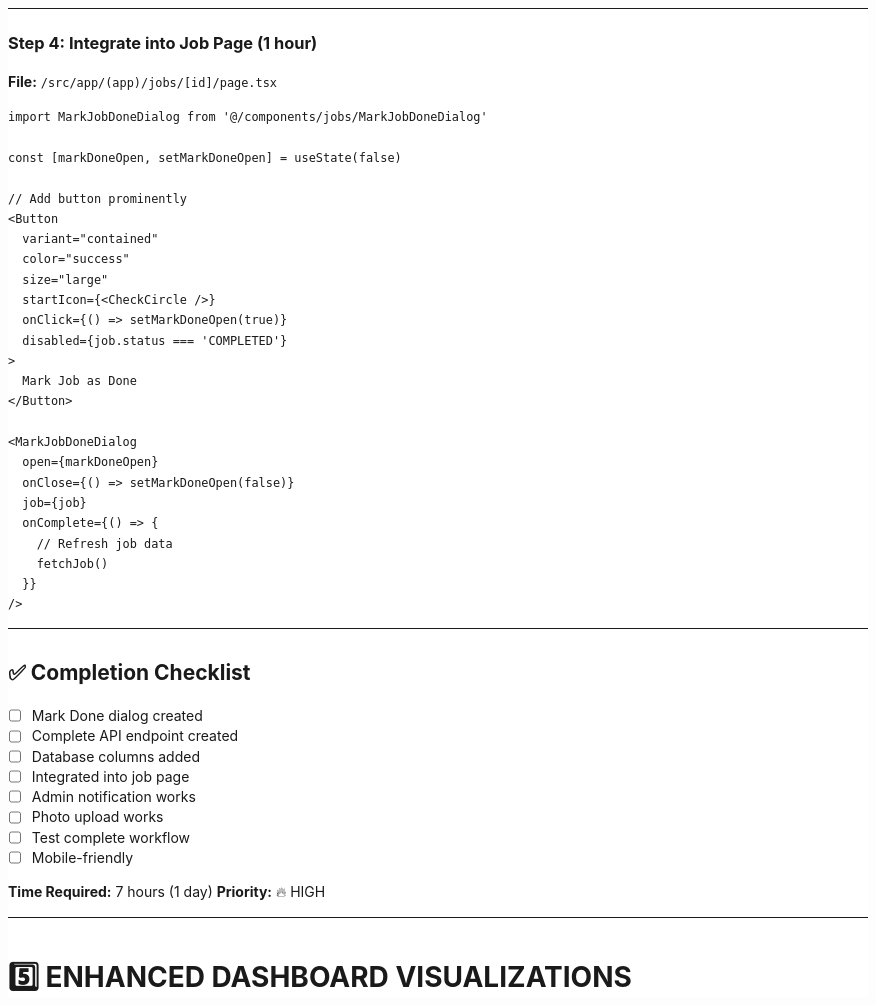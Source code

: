 
---

### Step 4: Integrate into Job Page (1 hour)
**File:** `/src/app/(app)/jobs/[id]/page.tsx`

```tsx
import MarkJobDoneDialog from '@/components/jobs/MarkJobDoneDialog'

const [markDoneOpen, setMarkDoneOpen] = useState(false)

// Add button prominently
<Button
  variant="contained"
  color="success"
  size="large"
  startIcon={<CheckCircle />}
  onClick={() => setMarkDoneOpen(true)}
  disabled={job.status === 'COMPLETED'}
>
  Mark Job as Done
</Button>

<MarkJobDoneDialog
  open={markDoneOpen}
  onClose={() => setMarkDoneOpen(false)}
  job={job}
  onComplete={() => {
    // Refresh job data
    fetchJob()
  }}
/>
```

---

## ✅ Completion Checklist
- [ ] Mark Done dialog created
- [ ] Complete API endpoint created
- [ ] Database columns added
- [ ] Integrated into job page
- [ ] Admin notification works
- [ ] Photo upload works
- [ ] Test complete workflow
- [ ] Mobile-friendly

**Time Required:** 7 hours (1 day)
**Priority:** 🔥 HIGH

---

# 5️⃣ ENHANCED DASHBOARD VISUALIZATIONS
